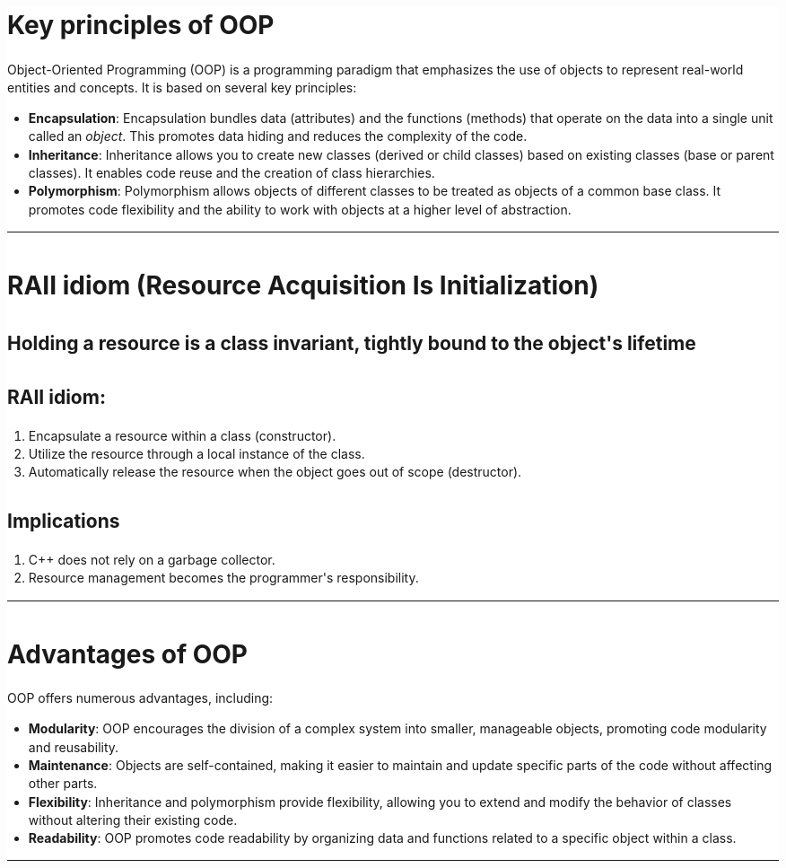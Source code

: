 
# Key principles of OOP

Object-Oriented Programming (OOP) is a programming paradigm that emphasizes the use of objects to represent real-world entities and concepts. It is based on several key principles:

- **Encapsulation**: Encapsulation bundles data (attributes) and the functions (methods) that operate on the data into a single unit called an *object*. This promotes data hiding and reduces the complexity of the code.
- **Inheritance**: Inheritance allows you to create new classes (derived or child classes) based on existing classes (base or parent classes). It enables code reuse and the creation of class hierarchies.
- **Polymorphism**: Polymorphism allows objects of different classes to be treated as objects of a common base class. It promotes code flexibility and the ability to work with objects at a higher level of abstraction.

---

# RAII idiom (Resource Acquisition Is Initialization)

## Holding a resource is a class invariant, tightly bound to the object's lifetime

## RAII idiom:
1. Encapsulate a resource within a class (constructor).
2. Utilize the resource through a local instance of the class.
3. Automatically release the resource when the object goes out of scope (destructor).

## Implications
1. C++ does not rely on a garbage collector.
2. Resource management becomes the programmer's responsibility.

---

# Advantages of OOP

OOP offers numerous advantages, including:

- **Modularity**: OOP encourages the division of a complex system into smaller, manageable objects, promoting code modularity and reusability.
- **Maintenance**: Objects are self-contained, making it easier to maintain and update specific parts of the code without affecting other parts.
- **Flexibility**: Inheritance and polymorphism provide flexibility, allowing you to extend and modify the behavior of classes without altering their existing code.
- **Readability**: OOP promotes code readability by organizing data and functions related to a specific object within a class.

---
